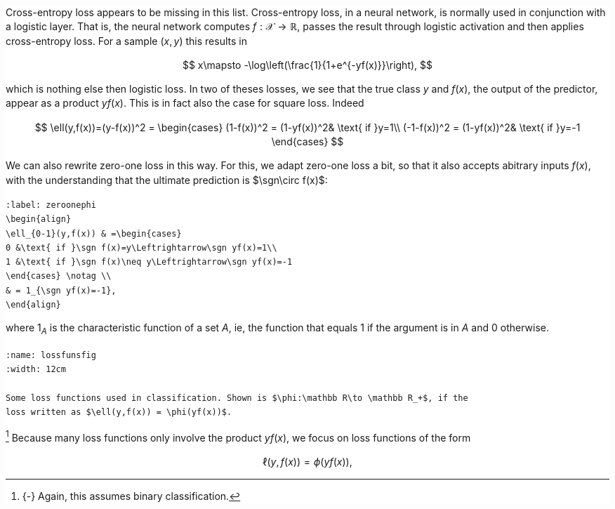 
Cross-entropy loss appears to be missing in this list. Cross-entropy loss, in a neural network, is normally used in conjunction with a logistic
layer. That is, the neural network computes $f:\mathcal X\to\mathbb R$, passes the result through logistic activation 
and then applies cross-entropy loss. For a sample $(x,y)$ this results in

$$
x\mapsto -\log\left(\frac{1}{1+e^{-yf(x)}}\right),
$$

which is nothing else then logistic loss. In two of theses losses, we see that the true class $y$ and $f(x)$, the output of the predictor, 
appear as a product $yf(x)$. This is in fact also the case for square loss. Indeed

$$
\ell(y,f(x))=(y-f(x))^2 = \begin{cases}
(1-f(x))^2 = (1-yf(x))^2& \text{ if }y=1\\
(-1-f(x))^2 = (1-yf(x))^2& \text{ if }y=-1
\end{cases}
$$


We can also rewrite zero-one loss in this way. For this, we adapt zero-one loss a bit, so that it also accepts abitrary inputs $f(x)$, 
with the understanding that the ultimate prediction is $\sgn\circ f(x)$:
```{math}
:label: zeroonephi
\begin{align}
\ell_{0-1}(y,f(x)) & =\begin{cases}
0 &\text{ if }\sgn f(x)=y\Leftrightarrow\sgn yf(x)=1\\
1 &\text{ if }\sgn f(x)\neq y\Leftrightarrow\sgn yf(x)=-1
\end{cases} \notag \\
& = 1_{\sgn yf(x)=-1}, 
\end{align}
```
where $1_A$ is the characteristic function of a set $A$, ie, the function that equals 1 if the argument is in $A$ 
and 0 otherwise.

```{figure} pix/loss_functions.png
:name: lossfunsfig
:width: 12cm

Some loss functions used in classification. Shown is $\phi:\mathbb R\to \mathbb R_+$, if the 
loss written as $\ell(y,f(x)) = \phi(yf(x))$.
```


[^binwarn]
Because many loss functions only involve the product $yf(x)$, we focus on loss functions of the form

$$
\ell(y,f(x)) = \phi(yf(x)),
$$


[^binwarn]: {-} Again, this assumes binary classification.
[^BJM03]: *Convexity, Classification, and Risk Bounds*, P.L. Bartlett, M.I. Jordan and J.D. MacAuliffe (2003)
[^Zha04]: *Statistical behavior and consistency of classification methods based on convex risk minimization*, T. Zhang (2004)
[^lendingcode]: {-} [{{ codeicon }}lendingclub](https://colab.research.google.com/github/henningbruhn/math_of_ml_course/blob/main/losses/lendingclub.ipynb)
[^rocname]: {-} Why the odd name? According to [Wikipedia](https://en.wikipedia.org/wiki/Receiver_operating_characteristic#History), 
[^imbacode]: {-} [{{ codeicon }}imbalanced](https://colab.research.google.com/github/tensorflow/docs/blob/master/site/en/tutorials/structured_data/imbalanced_data.ipynb)